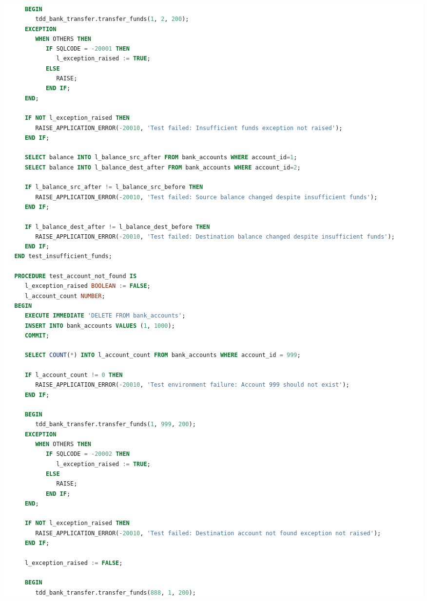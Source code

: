 ```sql
      BEGIN
         tdd_bank_transfer.transfer_funds(1, 2, 200);
      EXCEPTION
         WHEN OTHERS THEN
            IF SQLCODE = -20001 THEN
               l_exception_raised := TRUE;
            ELSE
               RAISE;
            END IF;
      END;

      IF NOT l_exception_raised THEN
         RAISE_APPLICATION_ERROR(-20010, 'Test failed: Insufficient funds exception not raised');
      END IF;

      SELECT balance INTO l_balance_src_after FROM bank_accounts WHERE account_id=1;
      SELECT balance INTO l_balance_dest_after FROM bank_accounts WHERE account_id=2;

      IF l_balance_src_after != l_balance_src_before THEN
         RAISE_APPLICATION_ERROR(-20010, 'Test failed: Source balance changed despite insufficient funds');
      END IF;

      IF l_balance_dest_after != l_balance_dest_before THEN
         RAISE_APPLICATION_ERROR(-20010, 'Test failed: Destination balance changed despite insufficient funds');
      END IF;
   END test_insufficient_funds;

   PROCEDURE test_account_not_found IS
      l_exception_raised BOOLEAN := FALSE;
      l_account_count NUMBER;
   BEGIN
      EXECUTE IMMEDIATE 'DELETE FROM bank_accounts';
      INSERT INTO bank_accounts VALUES (1, 1000);
      COMMIT;

      SELECT COUNT(*) INTO l_account_count FROM bank_accounts WHERE account_id = 999;

      IF l_account_count != 0 THEN
         RAISE_APPLICATION_ERROR(-20010, 'Test environment failure: Account 999 should not exist');
      END IF;

      BEGIN
         tdd_bank_transfer.transfer_funds(1, 999, 200);
      EXCEPTION
         WHEN OTHERS THEN
            IF SQLCODE = -20002 THEN
               l_exception_raised := TRUE;
            ELSE
               RAISE;
            END IF;
      END;

      IF NOT l_exception_raised THEN
         RAISE_APPLICATION_ERROR(-20010, 'Test failed: Destination account not found exception not raised');
      END IF;

      l_exception_raised := FALSE;

      BEGIN
         tdd_bank_transfer.transfer_funds(888, 1, 200);
```